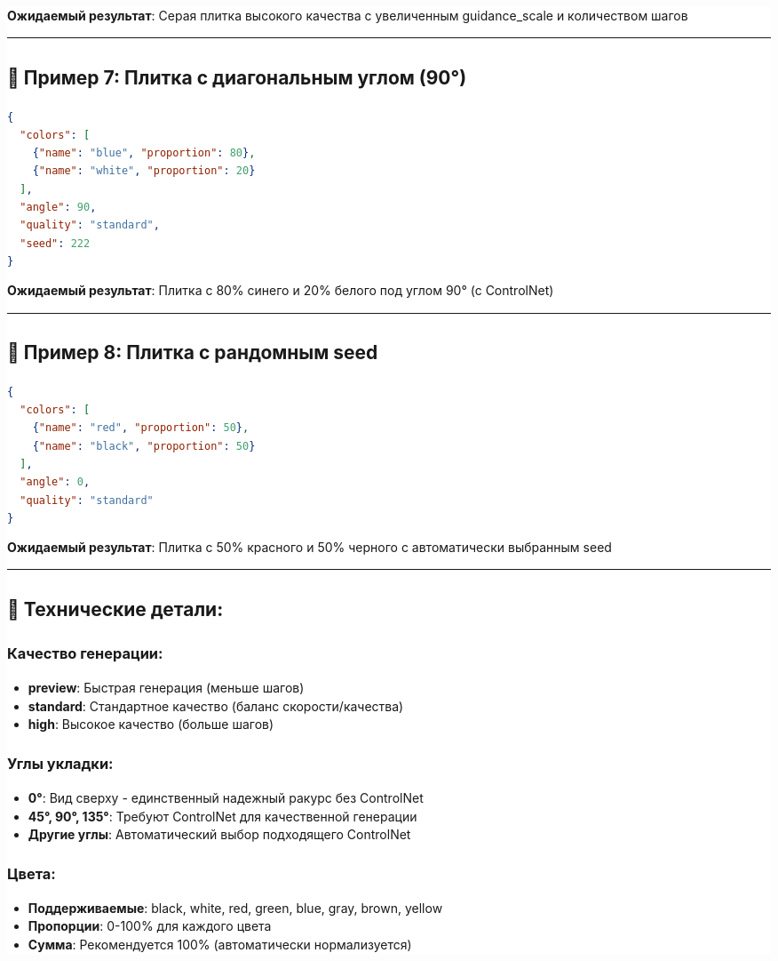 **Ожидаемый результат**: Серая плитка высокого качества с увеличенным guidance_scale и количеством шагов

---

## 🎨 **Пример 7: Плитка с диагональным углом (90°)**
```json
{
  "colors": [
    {"name": "blue", "proportion": 80},
    {"name": "white", "proportion": 20}
  ],
  "angle": 90,
  "quality": "standard",
  "seed": 222
}
```

**Ожидаемый результат**: Плитка с 80% синего и 20% белого под углом 90° (с ControlNet)

---

## 🎨 **Пример 8: Плитка с рандомным seed**
```json
{
  "colors": [
    {"name": "red", "proportion": 50},
    {"name": "black", "proportion": 50}
  ],
  "angle": 0,
  "quality": "standard"
}
```

**Ожидаемый результат**: Плитка с 50% красного и 50% черного с автоматически выбранным seed

---

## 🔧 **Технические детали:**

### **Качество генерации:**
- **preview**: Быстрая генерация (меньше шагов)
- **standard**: Стандартное качество (баланс скорости/качества)
- **high**: Высокое качество (больше шагов)

### **Углы укладки:**
- **0°**: Вид сверху - единственный надежный ракурс без ControlNet
- **45°, 90°, 135°**: Требуют ControlNet для качественной генерации
- **Другие углы**: Автоматический выбор подходящего ControlNet

### **Цвета:**
- **Поддерживаемые**: black, white, red, green, blue, gray, brown, yellow
- **Пропорции**: 0-100% для каждого цвета
- **Сумма**: Рекомендуется 100% (автоматически нормализуется)
